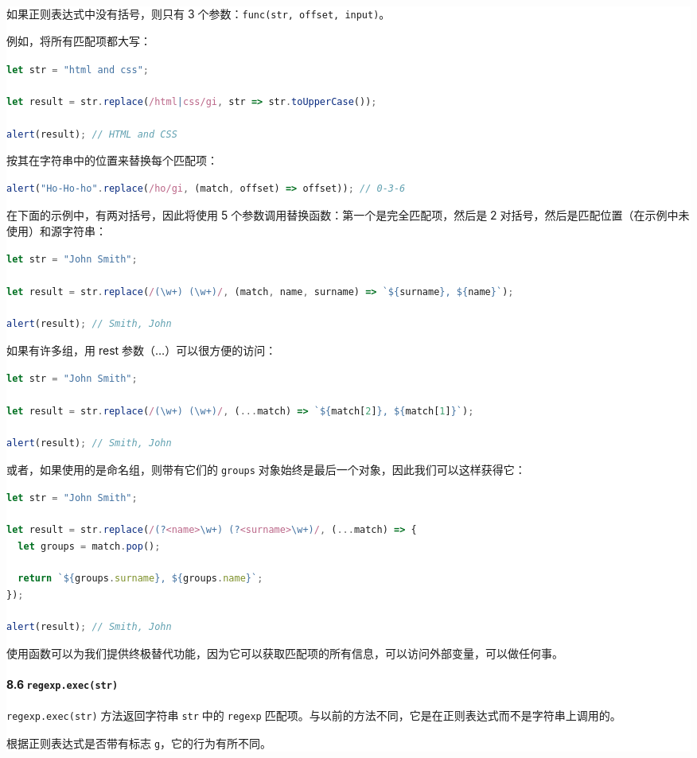 如果正则表达式中没有括号，则只有 3 个参数：`func(str, offset, input)`。

例如，将所有匹配项都大写：

```javascript
let str = "html and css";

let result = str.replace(/html|css/gi, str => str.toUpperCase());

alert(result); // HTML and CSS
```

按其在字符串中的位置来替换每个匹配项：

```javascript
alert("Ho-Ho-ho".replace(/ho/gi, (match, offset) => offset)); // 0-3-6
```

在下面的示例中，有两对括号，因此将使用 5 个参数调用替换函数：第一个是完全匹配项，然后是 2 对括号，然后是匹配位置（在示例中未使用）和源字符串：

```javascript
let str = "John Smith";

let result = str.replace(/(\w+) (\w+)/, (match, name, surname) => `${surname}, ${name}`);

alert(result); // Smith, John
```

如果有许多组，用 rest 参数（…）可以很方便的访问：

```javascript
let str = "John Smith";

let result = str.replace(/(\w+) (\w+)/, (...match) => `${match[2]}, ${match[1]}`);

alert(result); // Smith, John
```

或者，如果使用的是命名组，则带有它们的 `groups` 对象始终是最后一个对象，因此我们可以这样获得它：

```javascript
let str = "John Smith";

let result = str.replace(/(?<name>\w+) (?<surname>\w+)/, (...match) => {
  let groups = match.pop();

  return `${groups.surname}, ${groups.name}`;
});

alert(result); // Smith, John
```

使用函数可以为我们提供终极替代功能，因为它可以获取匹配项的所有信息，可以访问外部变量，可以做任何事。

#### 8.6 `regexp.exec(str)`

`regexp.exec(str)` 方法返回字符串 `str` 中的 `regexp` 匹配项。与以前的方法不同，它是在正则表达式而不是字符串上调用的。

根据正则表达式是否带有标志 `g`，它的行为有所不同。
